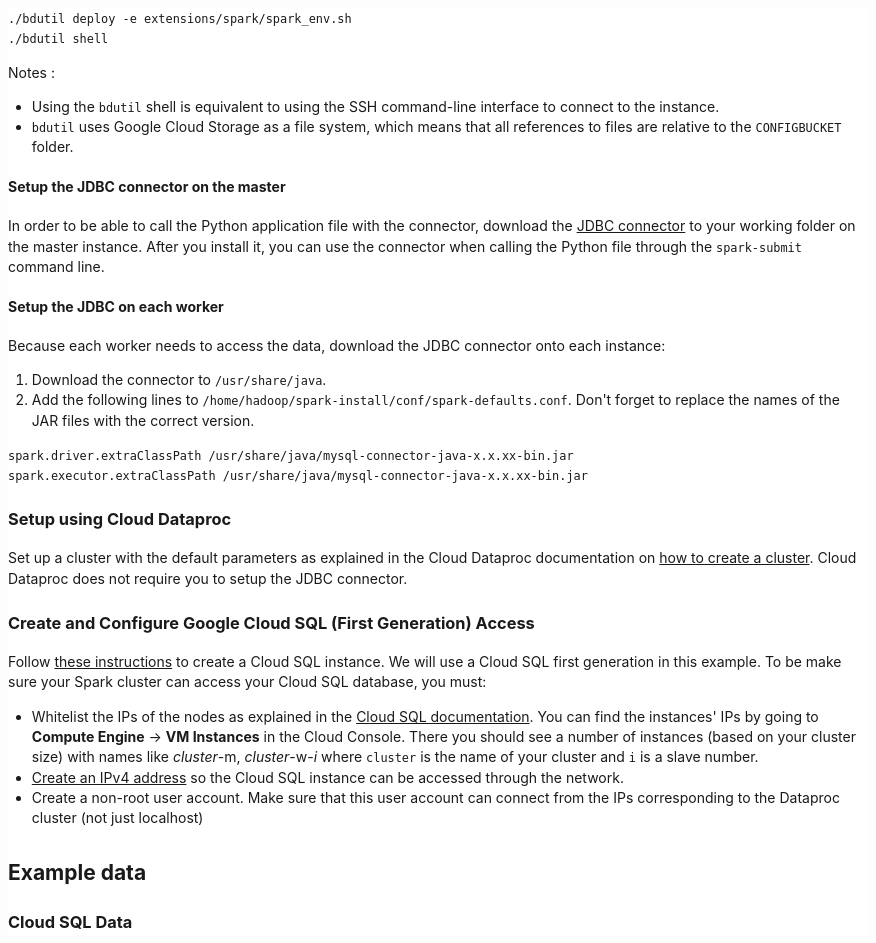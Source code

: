 ```
./bdutil deploy -e extensions/spark/spark_env.sh
./bdutil shell
```

Notes :

* Using the `bdutil` shell is equivalent to using the SSH command-line interface to connect to the instance.
* `bdutil` uses Google Cloud Storage as a file system, which means that all references to files are relative to the `CONFIGBUCKET` folder.

#### Setup the JDBC connector on the master

In order to be able to call the Python application file with the connector, download the [JDBC connector](http://dev.mysql.com/downloads/connector/j/) to your working folder on the master instance. After you install it, you can use the connector when calling the Python file through the `spark-submit` command line.

#### Setup the JDBC on each worker

Because each worker needs to access the data, download the JDBC connector onto each instance:

1. Download the connector to `/usr/share/java`.
2. Add the following lines to `/home/hadoop/spark-install/conf/spark-defaults.conf`. Don't forget to replace the names of the JAR files with the correct version.

```
spark.driver.extraClassPath /usr/share/java/mysql-connector-java-x.x.xx-bin.jar
spark.executor.extraClassPath /usr/share/java/mysql-connector-java-x.x.xx-bin.jar
```
### Setup using Cloud Dataproc

Set up a cluster with the default parameters as explained in the Cloud Dataproc documentation on [how to create a cluster](https://cloud.google.com/dataproc/create-cluster).
Cloud Dataproc does not require you to setup the JDBC connector.

### Create and Configure Google Cloud SQL (First Generation) Access

Follow [these instructions](https://cloud.google.com/sql/docs/getting-started?hl=en#create) to create a Cloud SQL instance. We will use a Cloud SQL first generation in this example.
To be make sure your Spark cluster can access your Cloud SQL database, you must:

* Whitelist the IPs of the nodes as explained in the [Cloud SQL documentation](https://cloud.google.com/sql/docs/external#appaccessIP). You can find the instances' IPs by going to **Compute Engine** -> **VM Instances** in the Cloud Console. There you should see a number of instances (based on your cluster size) with names like *cluster*-m, *cluster*-w-*i* where `cluster` is the name of your cluster and `i` is a slave number.
* [Create an IPv4 address](https://cloud.google.com/sql/docs/access-control#appaccess) so the Cloud SQL instance can be accessed through the network.
* Create a non-root user account. Make sure that this user account can connect from the IPs corresponding to the Dataproc cluster (not just localhost)

## Example data
### Cloud SQL Data
